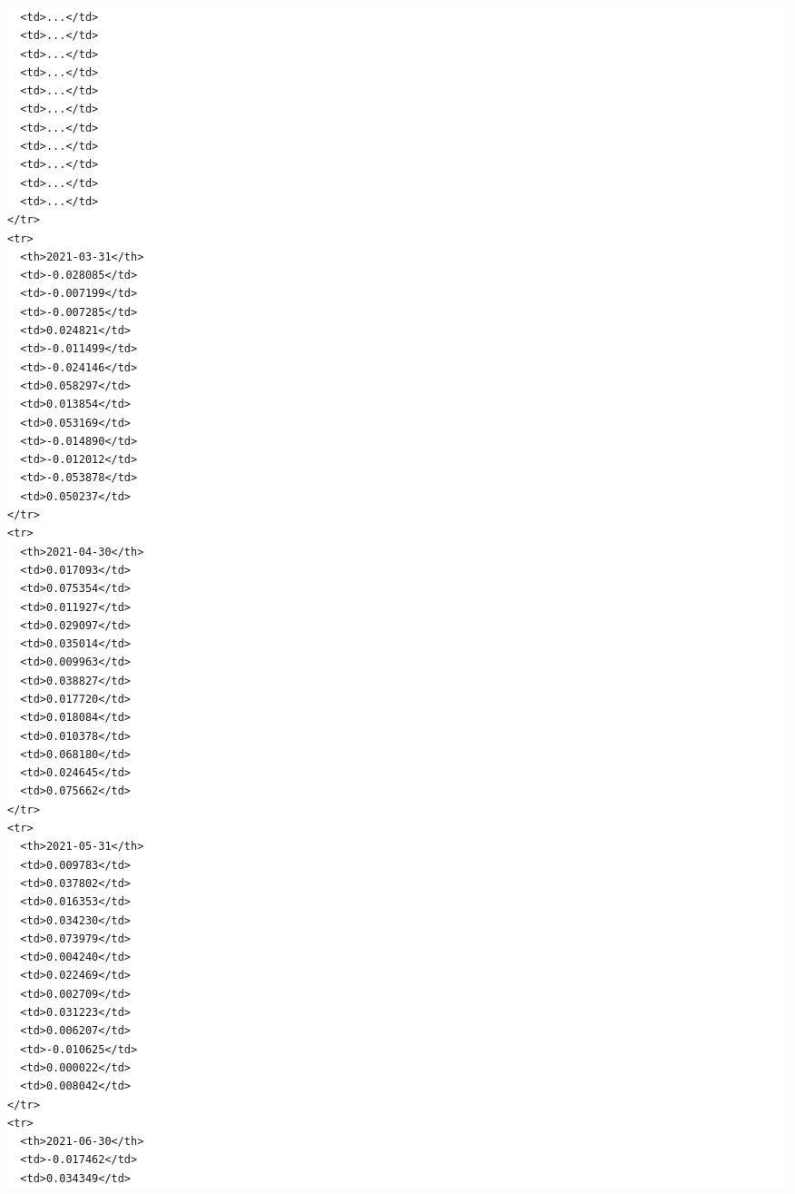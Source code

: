       <td>...</td>
      <td>...</td>
      <td>...</td>
      <td>...</td>
      <td>...</td>
      <td>...</td>
      <td>...</td>
      <td>...</td>
      <td>...</td>
      <td>...</td>
      <td>...</td>
    </tr>
    <tr>
      <th>2021-03-31</th>
      <td>-0.028085</td>
      <td>-0.007199</td>
      <td>-0.007285</td>
      <td>0.024821</td>
      <td>-0.011499</td>
      <td>-0.024146</td>
      <td>0.058297</td>
      <td>0.013854</td>
      <td>0.053169</td>
      <td>-0.014890</td>
      <td>-0.012012</td>
      <td>-0.053878</td>
      <td>0.050237</td>
    </tr>
    <tr>
      <th>2021-04-30</th>
      <td>0.017093</td>
      <td>0.075354</td>
      <td>0.011927</td>
      <td>0.029097</td>
      <td>0.035014</td>
      <td>0.009963</td>
      <td>0.038827</td>
      <td>0.017720</td>
      <td>0.018084</td>
      <td>0.010378</td>
      <td>0.068180</td>
      <td>0.024645</td>
      <td>0.075662</td>
    </tr>
    <tr>
      <th>2021-05-31</th>
      <td>0.009783</td>
      <td>0.037802</td>
      <td>0.016353</td>
      <td>0.034230</td>
      <td>0.073979</td>
      <td>0.004240</td>
      <td>0.022469</td>
      <td>0.002709</td>
      <td>0.031223</td>
      <td>0.006207</td>
      <td>-0.010625</td>
      <td>0.000022</td>
      <td>0.008042</td>
    </tr>
    <tr>
      <th>2021-06-30</th>
      <td>-0.017462</td>
      <td>0.034349</td>